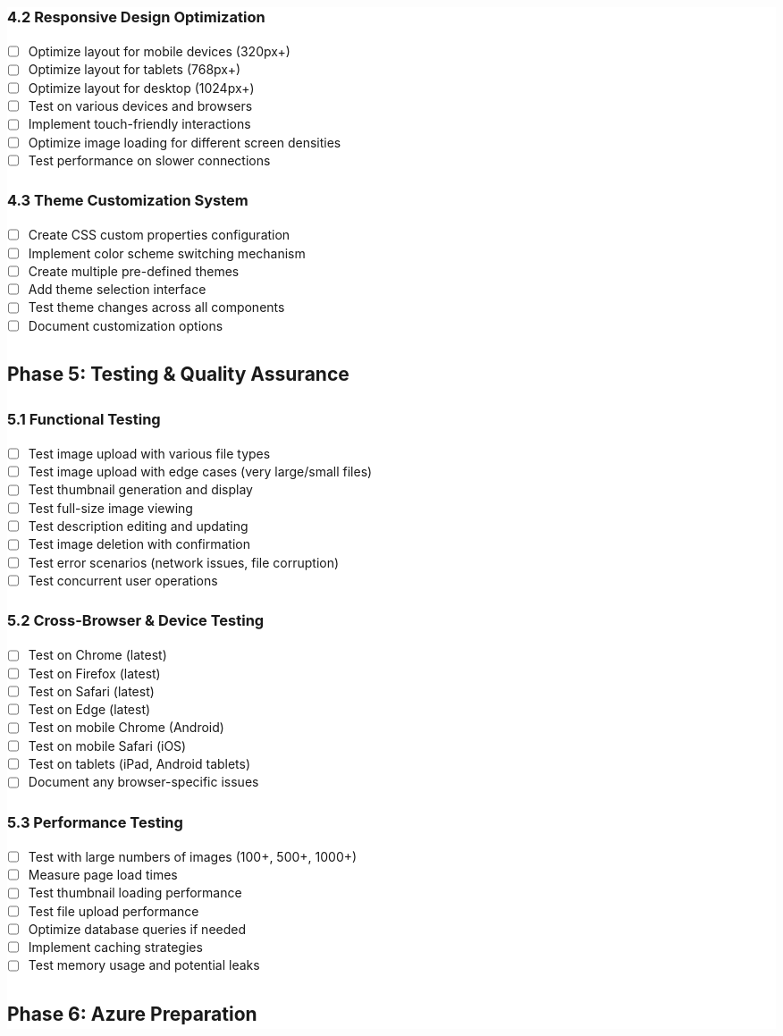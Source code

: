 ### 4.2 Responsive Design Optimization
- [ ] Optimize layout for mobile devices (320px+)
- [ ] Optimize layout for tablets (768px+)
- [ ] Optimize layout for desktop (1024px+)
- [ ] Test on various devices and browsers
- [ ] Implement touch-friendly interactions
- [ ] Optimize image loading for different screen densities
- [ ] Test performance on slower connections

### 4.3 Theme Customization System
- [ ] Create CSS custom properties configuration
- [ ] Implement color scheme switching mechanism
- [ ] Create multiple pre-defined themes
- [ ] Add theme selection interface
- [ ] Test theme changes across all components
- [ ] Document customization options

## Phase 5: Testing & Quality Assurance

### 5.1 Functional Testing
- [ ] Test image upload with various file types
- [ ] Test image upload with edge cases (very large/small files)
- [ ] Test thumbnail generation and display
- [ ] Test full-size image viewing
- [ ] Test description editing and updating
- [ ] Test image deletion with confirmation
- [ ] Test error scenarios (network issues, file corruption)
- [ ] Test concurrent user operations

### 5.2 Cross-Browser & Device Testing
- [ ] Test on Chrome (latest)
- [ ] Test on Firefox (latest)
- [ ] Test on Safari (latest)
- [ ] Test on Edge (latest)
- [ ] Test on mobile Chrome (Android)
- [ ] Test on mobile Safari (iOS)
- [ ] Test on tablets (iPad, Android tablets)
- [ ] Document any browser-specific issues

### 5.3 Performance Testing
- [ ] Test with large numbers of images (100+, 500+, 1000+)
- [ ] Measure page load times
- [ ] Test thumbnail loading performance
- [ ] Test file upload performance
- [ ] Optimize database queries if needed
- [ ] Implement caching strategies
- [ ] Test memory usage and potential leaks

## Phase 6: Azure Preparation
